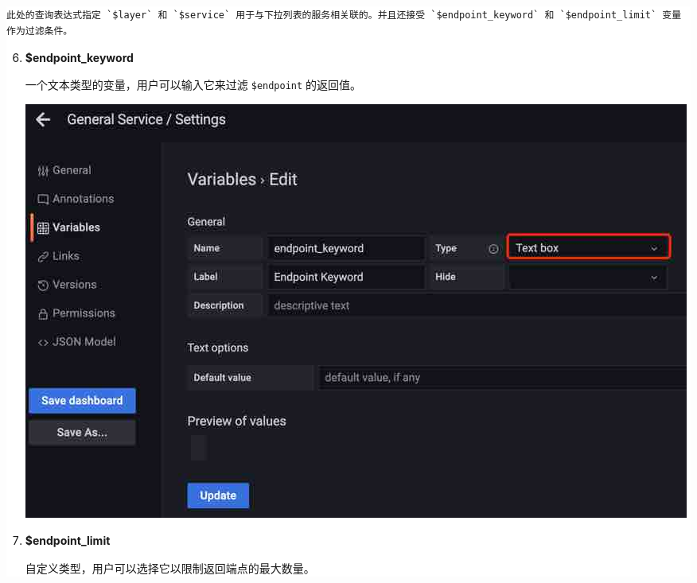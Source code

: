     此处的查询表达式指定 `$layer` 和 `$service` 用于与下拉列表的服务相关联的。并且还接受 `$endpoint_keyword` 和 `$endpoint_limit` 变量作为过滤条件。
    
6. **$endpoint_keyword**
   
    一个文本类型的变量，用户可以输入它来过滤 `$endpoint` 的返回值。
    
    ![](v-endpoint_keyword.jpg)
    
7.  **$endpoint_limit**
    
    自定义类型，用户可以选择它以限制返回端点的最大数量。
    